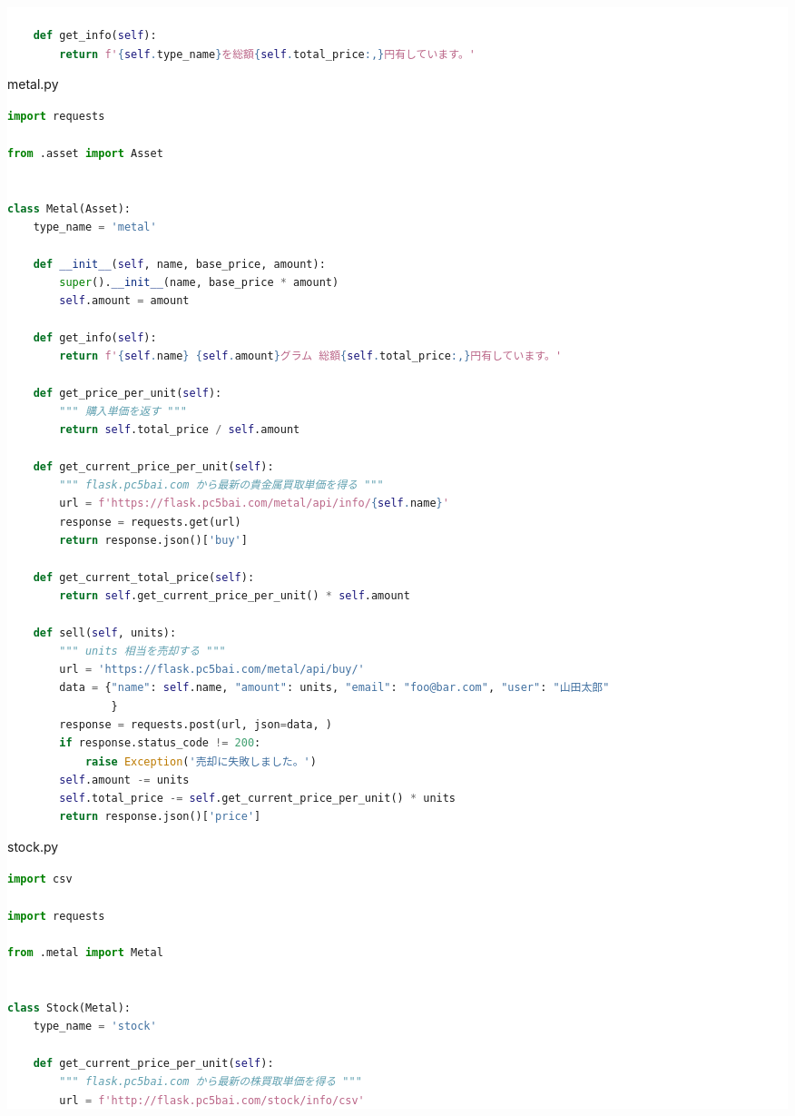 ```python

    def get_info(self):
        return f'{self.type_name}を総額{self.total_price:,}円有しています。'
```

metal.py

```python
import requests

from .asset import Asset


class Metal(Asset):
    type_name = 'metal'

    def __init__(self, name, base_price, amount):
        super().__init__(name, base_price * amount)
        self.amount = amount

    def get_info(self):
        return f'{self.name} {self.amount}グラム 総額{self.total_price:,}円有しています。'

    def get_price_per_unit(self):
        """ 購入単価を返す """
        return self.total_price / self.amount

    def get_current_price_per_unit(self):
        """ flask.pc5bai.com から最新の貴金属買取単価を得る """
        url = f'https://flask.pc5bai.com/metal/api/info/{self.name}'
        response = requests.get(url)
        return response.json()['buy']

    def get_current_total_price(self):
        return self.get_current_price_per_unit() * self.amount

    def sell(self, units):
        """ units 相当を売却する """
        url = 'https://flask.pc5bai.com/metal/api/buy/'
        data = {"name": self.name, "amount": units, "email": "foo@bar.com", "user": "山田太郎"
                }
        response = requests.post(url, json=data, )
        if response.status_code != 200:
            raise Exception('売却に失敗しました。')
        self.amount -= units
        self.total_price -= self.get_current_price_per_unit() * units
        return response.json()['price']
```

stock.py

```python
import csv

import requests

from .metal import Metal


class Stock(Metal):
    type_name = 'stock'

    def get_current_price_per_unit(self):
        """ flask.pc5bai.com から最新の株買取単価を得る """
        url = f'http://flask.pc5bai.com/stock/info/csv'
```
